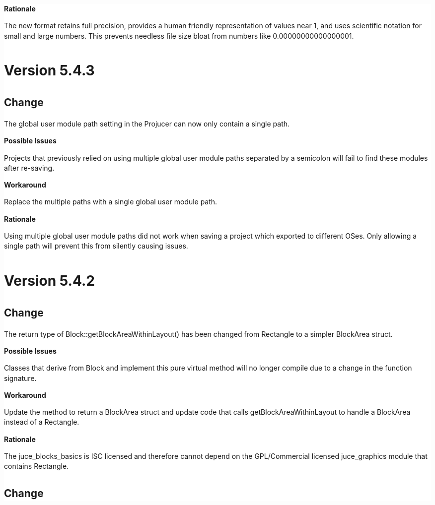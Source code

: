 **Rationale**

The new format retains full precision, provides a human friendly representation
of values near 1, and uses scientific notation for small and large numbers.
This prevents needless file size bloat from numbers like 0.00000000000000001.


# Version 5.4.3

## Change

The global user module path setting in the Projucer can now only contain a
single path.

**Possible Issues**

Projects that previously relied on using multiple global user module paths
separated by a semicolon will fail to find these modules after re-saving.

**Workaround**

Replace the multiple paths with a single global user module path.

**Rationale**

Using multiple global user module paths did not work when saving a project
which exported to different OSes. Only allowing a single path will prevent this
from silently causing issues.


# Version 5.4.2

## Change

The return type of Block::getBlockAreaWithinLayout() has been changed from
Rectangle to a simpler BlockArea struct.

**Possible Issues**

Classes that derive from Block and implement this pure virtual method will no
longer compile due to a change in the function signature.

**Workaround**

Update the method to return a BlockArea struct and update code that calls
getBlockAreaWithinLayout to handle a BlockArea instead of a Rectangle.

**Rationale**

The juce_blocks_basics is ISC licensed and therefore cannot depend on the
GPL/Commercial licensed juce_graphics module that contains Rectangle.


## Change
